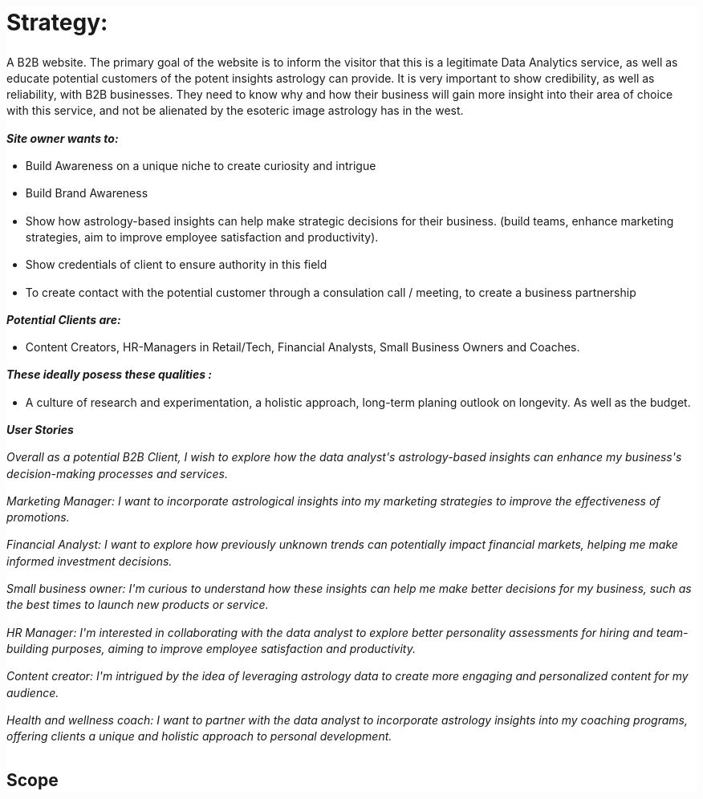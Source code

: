# **Strategy:** 

A B2B website. The primary goal of the website is to inform the visitor that this is a legitimate Data Analytics service, as well as educate potential customers of the potent insights astrology can provide. It is very important to show credibility, as well as reliability, with B2B businesses. They need to know why and how their business will gain more insight into their area of choice with this service, and not be alienated by the esoteric image astrology has in the west.

***Site owner wants to:***

- Build Awareness on a unique niche to create curiosity and intrigue

- Build Brand Awareness

- Show how astrology-based insights can help make strategic decisions for their business. (build teams, enhance marketing strategies, aim to improve employee satisfaction and productivity).

- Show credentials of client to ensure authority in this field

- To create contact with the potential customer through a consulation call / meeting, to create a business partnership

***Potential Clients are:***

- Content Creators, HR-Managers in Retail/Tech, Financial Analysts, Small Business Owners and Coaches.

 ***These ideally posess these qualities :***

- A culture of research and experimentation, a holistic approach,
   long-term planing outlook on longevity. As well as the budget.

***User Stories***

*Overall as a potential B2B Client, I wish to explore how the data analyst's astrology-based insights can enhance my business's decision-making processes and services.*  
  
*Marketing Manager: I want to incorporate astrological insights into my marketing strategies to improve the effectiveness of promotions.*

*Financial Analyst: I want to explore how previously unknown trends can potentially impact financial markets, helping me make informed investment decisions.*

*Small business owner: I'm curious to understand how these insights can help me make better decisions for my business, such as the best times to launch new products or service.*

*HR Manager: I'm interested in collaborating with the data analyst to explore better personality assessments for hiring and team-building purposes, aiming to improve employee satisfaction and productivity.*

*Content creator: I'm intrigued by the idea of leveraging astrology data to create more engaging and personalized content for my audience.*

*Health and wellness coach: I want to partner with the data analyst to incorporate astrology insights into my coaching programs, offering clients a unique and holistic approach to personal development.*

## Scope 
